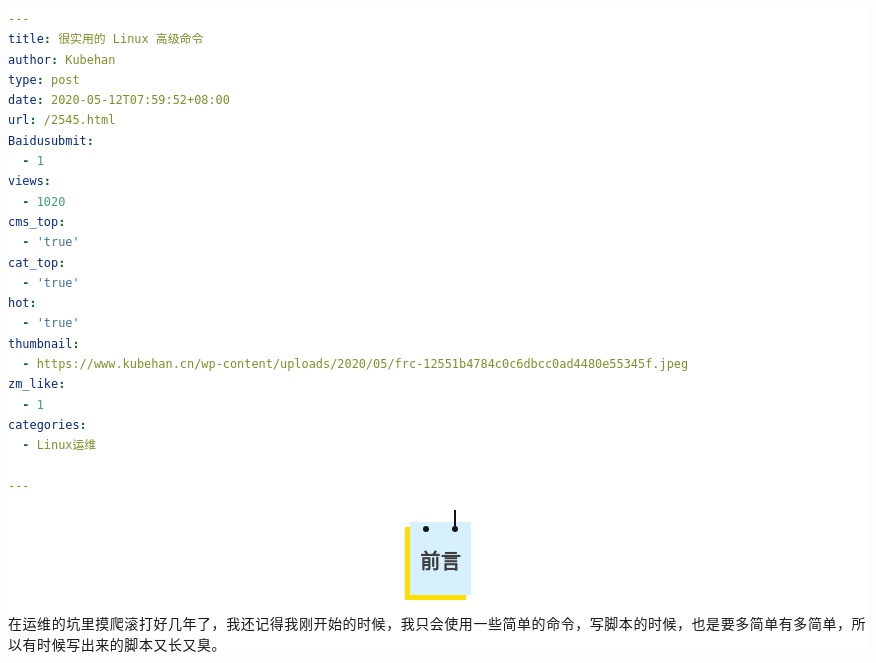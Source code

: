 ```yaml
---
title: 很实用的 Linux 高级命令
author: Kubehan
type: post
date: 2020-05-12T07:59:52+08:00
url: /2545.html
Baidusubmit:
  - 1
views:
  - 1020
cms_top:
  - 'true'
cat_top:
  - 'true'
hot:
  - 'true'
thumbnail:
  - https://www.kubehan.cn/wp-content/uploads/2020/05/frc-12551b4784c0c6dbcc0ad4480e55345f.jpeg
zm_like:
  - 1
categories:
  - Linux运维

---
```

<p data-mpa-powered-by="yiban.io">
</p><section style='font-family: -apple-system-font, BlinkMacSystemFont, "Helvetica Neue", "PingFang SC", "Hiragino Sans GB", "Microsoft YaHei UI", "Microsoft YaHei", Arial, sans-serif;letter-spacing: 0.544px;white-space: normal;color: rgb(62, 62, 62);font-size: 16px;background-color: rgb(255, 255, 255);'> <section powered-by="xiumi.us" style="text-align: center;"> <section style="display: inline-block;"> <section style="margin-bottom: -10px;"> <section style="margin-left: 5px;display: inline-block;vertical-align: bottom;width: 6px;"> <section style="width: 6px;height: 6px;border-radius: 50%;background-color: rgb(17, 19, 22);"></section> </section> <section style="display: inline-block;vertical-align: bottom;width: 13px;"></section> <section style="display: inline-block;vertical-align: bottom;width: 6px;"> <section style="margin: auto;width: 2px;height: 16px;background-color: rgb(17, 19, 22);"></section> <section style="width: 6px;height: 6px;border-radius: 50%;background-color: rgb(17, 19, 22);"></section> </section> </section> <section style="margin-bottom: -5px;transform: rotate(0deg);width: 5px;height: 5px;background-color: rgb(254, 255, 255);"></section> <section style="border-left: 5px solid rgb(255, 222, 3);border-bottom: 5px solid rgb(255, 222, 3);border-top-color: rgb(255, 222, 3);border-right-color: rgb(255, 222, 3);"> <section style="padding: 10px 10px 2px;background-color: rgb(214, 240, 252);"> 

<span style="font-size: 20px;"><strong>前言</strong></span></section> </section> <section style="margin-top: -5px;margin-left: auto;width: 5px;height: 5px;background-color: rgb(254, 255, 255);"></section> </section> </section> </section> 

<p style='font-family: -apple-system-font, BlinkMacSystemFont, "Helvetica Neue", "PingFang SC", "Hiragino Sans GB", "Microsoft YaHei UI", "Microsoft YaHei", Arial, sans-serif;letter-spacing: 0.544px;white-space: normal;background-color: rgb(255, 255, 255);'>
  在运维的坑里摸爬滚打好几年了，我还记得我刚开始的时候，我只会使用一些简单的命令，写脚本的时候，也是要多简单有多简单，所以有时候写出来的脚本又长又臭。
</p>
